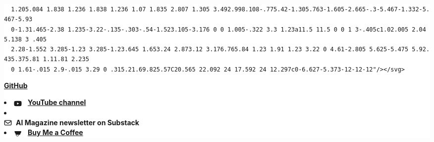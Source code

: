       1.205.084 1.838 1.236 1.838 1.236 1.07 1.835 2.807 1.305 3.492.998.108-.775.42-1.305.763-1.605-2.665-.3-5.467-1.332-5.467-5.93 
      0-1.31.465-2.38 1.235-3.22-.135-.303-.54-1.523.105-3.176 0 0 1.005-.322 3.3 1.23a11.5 11.5 0 0 1 3-.405c1.02.005 2.045.138 3 .405 
      2.28-1.552 3.285-1.23 3.285-1.23.645 1.653.24 2.873.12 3.176.765.84 1.23 1.91 1.23 3.22 0 4.61-2.805 5.625-5.475 5.92.435.375.81 1.11.81 2.235 
      0 1.61-.015 2.9-.015 3.29 0 .315.21.69.825.57C20.565 22.092 24 17.592 24 12.297c0-6.627-5.373-12-12-12"/></svg>
   <a href="https://github.com/Abonia1" target="_blank" rel="noopener noreferrer"><strong>GitHub</strong></a>
   </li>
  <li>
    <svg width="16" height="16" fill="currentColor" style="vertical-align: middle; margin-right: 8px;" xmlns="http://www.w3.org/2000/svg" viewBox="0 0 576 512"><path d="M549.7 124.1c-6.3-23.8-24.9-42.5-48.7-48.7C456.7 64 288 64 288 64s-168.7 0-213.1 11.4c-23.8 6.3-42.5 24.9-48.7 48.7C16.8 168.6 16 256 16 256s.8 87.4 10.2 131.9c6.3 23.8 24.9 42.5 48.7 48.7C119.3 448 288 448 288 448s168.7 0 213.1-11.4c23.8-6.3 42.5-24.9 48.7-48.7C559.2 343.4 560 256 560 256s-.8-87.4-10.3-131.9zM232 336V176l142.7 80L232 336z"/></svg>
    <a href="https://www.youtube.com/@AboniaSojasingarayar" target="_blank"><strong>YouTube channel</strong></a>
  </li>
  <li>
  <a href="https://aboniasojasingarayar.substack.com/" target="_blank" style="display: flex; align-items: center; gap: 8px; text-decoration: none; color: inherit;"><svg width="16" height="16" viewBox="0 0 24 24" fill="none" xmlns="http://www.w3.org/2000/svg" style="vertical-align: middle;"><rect x="2" y="5" width="20" height="14" rx="2" ry="2" stroke="currentColor" stroke-width="2" fill="none"/><path d="M2 7l10 7 10-7" stroke="currentColor" stroke-width="2" fill="none"/>
</svg>
<strong>AI Magazine newsletter on Substack</strong>
</a>
</li>
  <li>
    <svg width="16" height="16" fill="currentColor" style="vertical-align: middle; margin-right: 8px;" xmlns="http://www.w3.org/2000/svg" viewBox="0 0 640 512"><path d="M192 384h192c0 53-43 96-96 96s-96-43-96-96zm-96 0h64c0 70.7 57.3 128 128 128s128-57.3 128-128h64a32 32 0 0 0 32-32v-64h10.8c14.6 0 26.5-10.3 31.2-24.4l40-120C597.1 123 585.3 96 563.3 96H80.6c-22 0-33.8 27-22.7 47.6l40 120C102.7 277.7 114.6 288 129.2 288H144v64a32 32 0 0 0 32 32z"/></svg>
    <a href="https://www.buymeacoffee.com/abonia" target="_blank"><strong>Buy Me a Coffee</strong></a>
  </li>
</ul>
